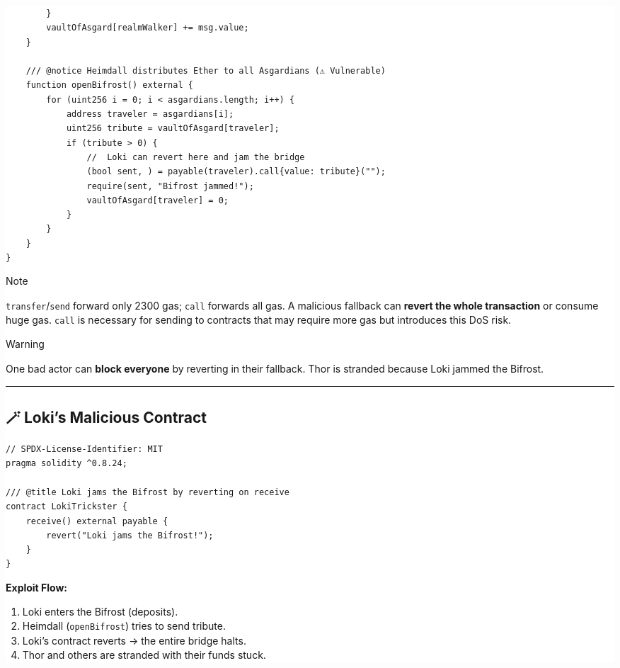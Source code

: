 ```solidity
        }
        vaultOfAsgard[realmWalker] += msg.value;
    }

    /// @notice Heimdall distributes Ether to all Asgardians (⚠️ Vulnerable)
    function openBifrost() external {
        for (uint256 i = 0; i < asgardians.length; i++) {
            address traveler = asgardians[i];
            uint256 tribute = vaultOfAsgard[traveler];
            if (tribute > 0) {
                //  Loki can revert here and jam the bridge
                (bool sent, ) = payable(traveler).call{value: tribute}("");
                require(sent, "Bifrost jammed!");
                vaultOfAsgard[traveler] = 0;
            }
        }
    }
}
```

> [!NOTE]
`transfer`/`send` forward only 2300 gas; `call` forwards all gas.
A malicious fallback can **revert the whole transaction** or consume huge gas.
`call` is necessary for sending to contracts that may require more gas but introduces this DoS risk.

>[!WARNING]
One bad actor can **block everyone** by reverting in their fallback. Thor is stranded because Loki jammed the Bifrost.

---

## 🪄 Loki’s Malicious Contract

```solidity
// SPDX-License-Identifier: MIT
pragma solidity ^0.8.24;

/// @title Loki jams the Bifrost by reverting on receive
contract LokiTrickster {
    receive() external payable {
        revert("Loki jams the Bifrost!");
    }
}
```

**Exploit Flow:**

1. Loki enters the Bifrost (deposits).
2. Heimdall (`openBifrost`) tries to send tribute.
3. Loki’s contract reverts → the entire bridge halts.
4. Thor and others are stranded with their funds stuck.
